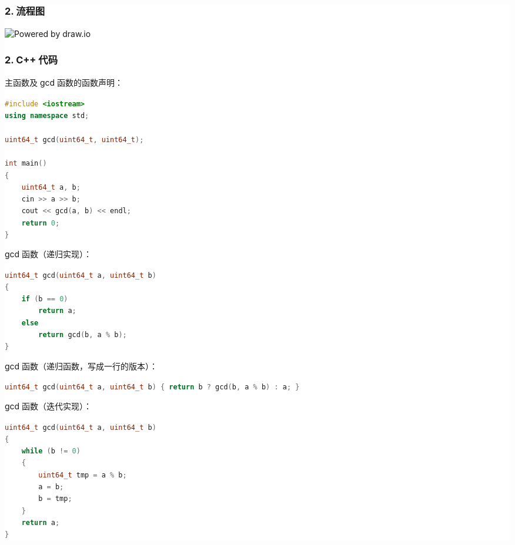 ### 2. 流程图

![Powered by draw.io](https://b316f18.webp.li/blog-imgs/cs/algorithms%20&%20data%20structures/求解最大公约数的四种算法/2.png)

### 2. C++ 代码

主函数及 gcd 函数的函数声明：

```c++
#include <iostream>
using namespace std;

uint64_t gcd(uint64_t, uint64_t);

int main()
{
    uint64_t a, b;
    cin >> a >> b;
    cout << gcd(a, b) << endl;
    return 0;
}
```

gcd 函数（递归实现）：

```c++
uint64_t gcd(uint64_t a, uint64_t b)
{
    if (b == 0)
        return a;
    else
        return gcd(b, a % b);
}
```

gcd 函数（递归函数，写成一行的版本）：

```c++
uint64_t gcd(uint64_t a, uint64_t b) { return b ? gcd(b, a % b) : a; }
```

gcd 函数（迭代实现）：

```c++
uint64_t gcd(uint64_t a, uint64_t b)
{
    while (b != 0)
    {
        uint64_t tmp = a % b;
        a = b;
        b = tmp;
    }
    return a;
}
```
